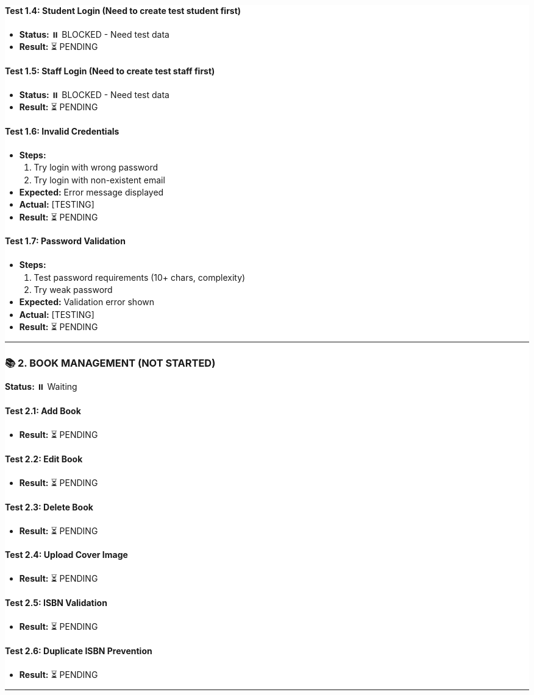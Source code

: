 #### Test 1.4: Student Login (Need to create test student first)
- **Status:** ⏸️ BLOCKED - Need test data
- **Result:** ⏳ PENDING

#### Test 1.5: Staff Login (Need to create test staff first)
- **Status:** ⏸️ BLOCKED - Need test data
- **Result:** ⏳ PENDING

#### Test 1.6: Invalid Credentials
- **Steps:**
  1. Try login with wrong password
  2. Try login with non-existent email
- **Expected:** Error message displayed
- **Actual:** [TESTING]
- **Result:** ⏳ PENDING

#### Test 1.7: Password Validation
- **Steps:**
  1. Test password requirements (10+ chars, complexity)
  2. Try weak password
- **Expected:** Validation error shown
- **Actual:** [TESTING]
- **Result:** ⏳ PENDING

---

### 📚 2. BOOK MANAGEMENT (NOT STARTED)

**Status:** ⏸️ Waiting

#### Test 2.1: Add Book
- **Result:** ⏳ PENDING

#### Test 2.2: Edit Book
- **Result:** ⏳ PENDING

#### Test 2.3: Delete Book
- **Result:** ⏳ PENDING

#### Test 2.4: Upload Cover Image
- **Result:** ⏳ PENDING

#### Test 2.5: ISBN Validation
- **Result:** ⏳ PENDING

#### Test 2.6: Duplicate ISBN Prevention
- **Result:** ⏳ PENDING

---
